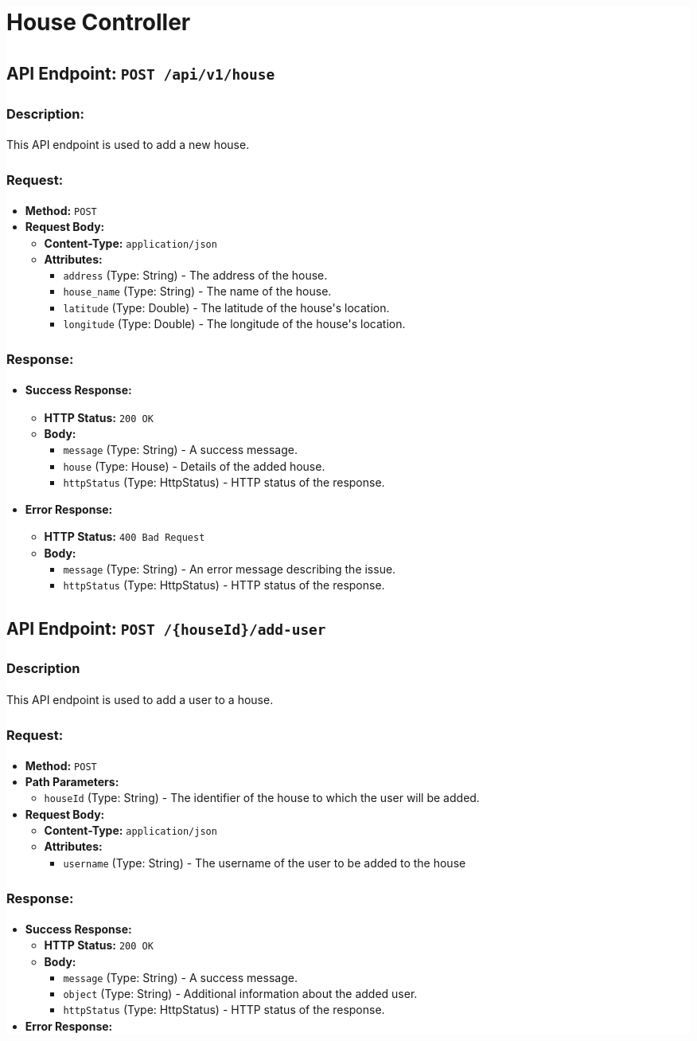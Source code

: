 # House Controller

## API Endpoint: `POST /api/v1/house`

### Description:

This API endpoint is used to add a new house.

### Request:

- **Method:** `POST`
- **Request Body:**
    - **Content-Type:** `application/json`
    - **Attributes:**
        - `address` (Type: String) - The address of the house.
        - `house_name` (Type: String) - The name of the house.
        - `latitude` (Type: Double) - The latitude of the house's location.
        - `longitude` (Type: Double) - The longitude of the house's location.

### Response:

- **Success Response:**

    - **HTTP Status:** `200 OK`
    - **Body:**
        - `message` (Type: String) - A success message.
        - `house` (Type: House) - Details of the added house.
        - `httpStatus` (Type: HttpStatus) - HTTP status of the response.
- **Error Response:**

    - **HTTP Status:** `400 Bad Request`
    - **Body:**
        - `message` (Type: String) - An error message describing the issue.
        - `httpStatus` (Type: HttpStatus) - HTTP status of the response.

## API Endpoint: `POST /{houseId}/add-user`

### Description
This API endpoint is used to add a user to a house.

### Request:
- **Method:** `POST`
- **Path Parameters:**
    - `houseId` (Type: String) - The identifier of the house to which the user will be added.
- **Request Body:**
    - **Content-Type:** `application/json`
    - **Attributes:**
        - `username` (Type: String) - The username of the user to be added to the house

### Response:
- **Success Response:**
    - **HTTP Status:** `200 OK`
    - **Body:**
        - `message` (Type: String) - A success message.
        - `object` (Type: String) - Additional information about the added user.
        - `httpStatus` (Type: HttpStatus) - HTTP status of the response.
- **Error Response:**
